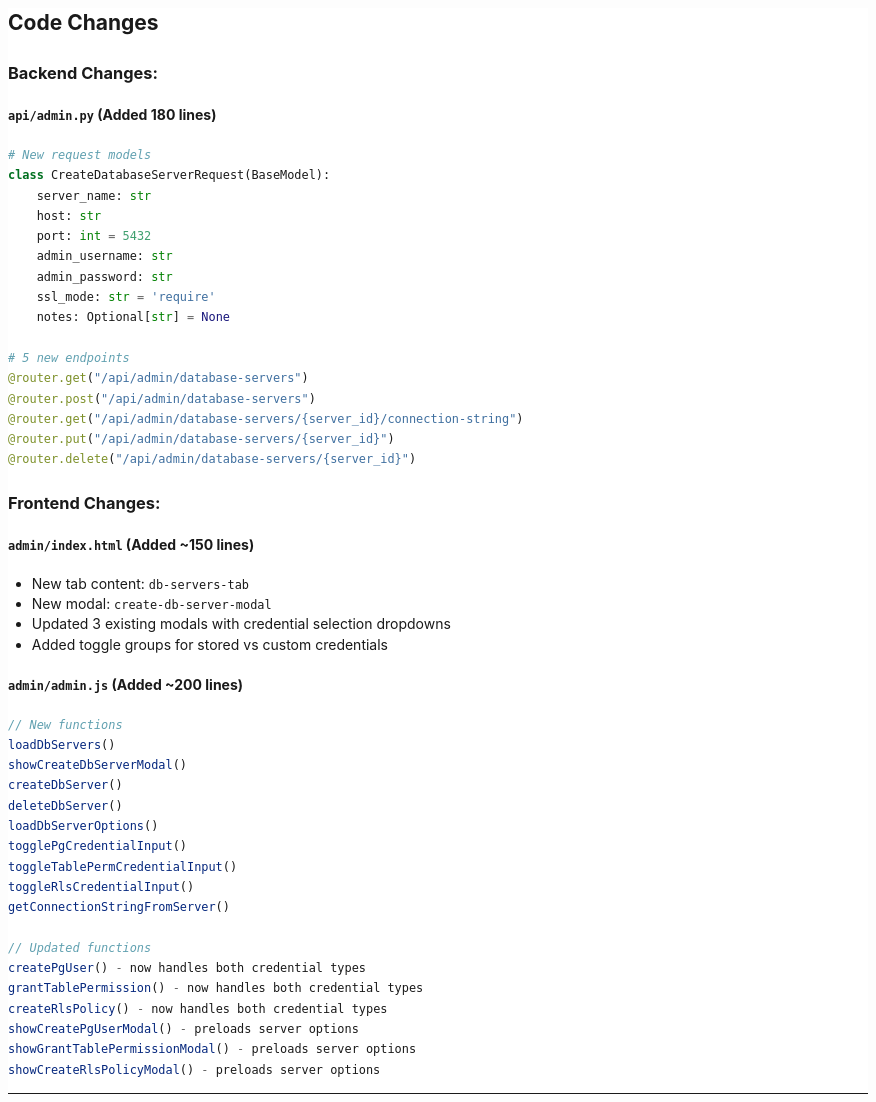
## Code Changes

### **Backend Changes:**

#### `api/admin.py` (Added 180 lines)
```python
# New request models
class CreateDatabaseServerRequest(BaseModel):
    server_name: str
    host: str
    port: int = 5432
    admin_username: str
    admin_password: str
    ssl_mode: str = 'require'
    notes: Optional[str] = None

# 5 new endpoints
@router.get("/api/admin/database-servers")
@router.post("/api/admin/database-servers")
@router.get("/api/admin/database-servers/{server_id}/connection-string")
@router.put("/api/admin/database-servers/{server_id}")
@router.delete("/api/admin/database-servers/{server_id}")
```

### **Frontend Changes:**

#### `admin/index.html` (Added ~150 lines)
- New tab content: `db-servers-tab`
- New modal: `create-db-server-modal`
- Updated 3 existing modals with credential selection dropdowns
- Added toggle groups for stored vs custom credentials

#### `admin/admin.js` (Added ~200 lines)
```javascript
// New functions
loadDbServers()
showCreateDbServerModal()
createDbServer()
deleteDbServer()
loadDbServerOptions()
togglePgCredentialInput()
toggleTablePermCredentialInput()
toggleRlsCredentialInput()
getConnectionStringFromServer()

// Updated functions
createPgUser() - now handles both credential types
grantTablePermission() - now handles both credential types
createRlsPolicy() - now handles both credential types
showCreatePgUserModal() - preloads server options
showGrantTablePermissionModal() - preloads server options
showCreateRlsPolicyModal() - preloads server options
```

---